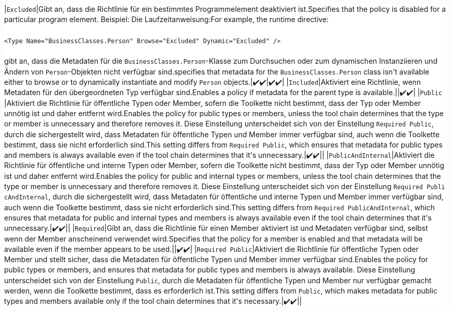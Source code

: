 |`Excluded`|<span data-ttu-id="5ddac-279">Gibt an, dass die Richtlinie für ein bestimmtes Programmelement deaktiviert ist.</span><span class="sxs-lookup"><span data-stu-id="5ddac-279">Specifies that the policy is disabled for a particular program element.</span></span> <span data-ttu-id="5ddac-280">Beispiel: Die Laufzeitanweisung:</span><span class="sxs-lookup"><span data-stu-id="5ddac-280">For example, the runtime directive:</span></span><br /><br /> `<Type Name="BusinessClasses.Person" Browse="Excluded" Dynamic="Excluded" />`<br /><br /> <span data-ttu-id="5ddac-281">gibt an, dass die Metadaten für die `BusinessClasses.Person`-Klasse zum Durchsuchen oder zum dynamischen Instanziieren und Ändern von `Person`-Objekten nicht verfügbar sind.</span><span class="sxs-lookup"><span data-stu-id="5ddac-281">specifies that metadata for the `BusinessClasses.Person` class isn't available either to browse or to dynamically instantiate and modify `Person` objects.</span></span>|<span data-ttu-id="5ddac-282">✔️</span><span class="sxs-lookup"><span data-stu-id="5ddac-282">✔️</span></span>|<span data-ttu-id="5ddac-283">✔️</span><span class="sxs-lookup"><span data-stu-id="5ddac-283">✔️</span></span>|
|`Included`|<span data-ttu-id="5ddac-284">Aktiviert eine Richtlinie, wenn Metadaten für den übergeordneten Typ verfügbar sind.</span><span class="sxs-lookup"><span data-stu-id="5ddac-284">Enables a policy if metadata for the parent type is available.</span></span>||<span data-ttu-id="5ddac-285">✔️</span><span class="sxs-lookup"><span data-stu-id="5ddac-285">✔️</span></span>|
|`Public`|<span data-ttu-id="5ddac-286">Aktiviert die Richtlinie für öffentliche Typen oder Member, sofern die Toolkette nicht bestimmt, dass der Typ oder Member unnötig ist und daher entfernt wird.</span><span class="sxs-lookup"><span data-stu-id="5ddac-286">Enables the policy for public types or members, unless the tool chain determines that the type or member is unnecessary and therefore removes it.</span></span> <span data-ttu-id="5ddac-287">Diese Einstellung unterscheidet sich von der Einstellung `Required Public`, durch die sichergestellt wird, dass Metadaten für öffentliche Typen und Member immer verfügbar sind, auch wenn die Toolkette bestimmt, dass sie nicht erforderlich sind.</span><span class="sxs-lookup"><span data-stu-id="5ddac-287">This setting differs from `Required Public`, which ensures that metadata for public types and members is always available even if the tool chain determines that it's unnecessary.</span></span>|<span data-ttu-id="5ddac-288">✔️</span><span class="sxs-lookup"><span data-stu-id="5ddac-288">✔️</span></span>||
|`PublicAndInternal`|<span data-ttu-id="5ddac-289">Aktiviert die Richtlinie für öffentliche und interne Typen oder Member, sofern die Toolkette nicht bestimmt, dass der Typ oder Member unnötig ist und daher entfernt wird.</span><span class="sxs-lookup"><span data-stu-id="5ddac-289">Enables the policy for public and internal types or members, unless the tool chain determines that the type or member is unnecessary and therefore removes it.</span></span> <span data-ttu-id="5ddac-290">Diese Einstellung unterscheidet sich von der Einstellung `Required PublicAndInternal`, durch die sichergestellt wird, dass Metadaten für öffentliche und interne Typen und Member immer verfügbar sind, auch wenn die Toolkette bestimmt, dass sie nicht erforderlich sind.</span><span class="sxs-lookup"><span data-stu-id="5ddac-290">This setting differs from `Required PublicAndInternal`, which ensures that metadata for public and internal types and members is always available even if the tool chain determines that it's unnecessary.</span></span>|<span data-ttu-id="5ddac-291">✔️</span><span class="sxs-lookup"><span data-stu-id="5ddac-291">✔️</span></span>||
|`Required`|<span data-ttu-id="5ddac-292">Gibt an, dass die Richtlinie für einen Member aktiviert ist und Metadaten verfügbar sind, selbst wenn der Member anscheinend verwendet wird.</span><span class="sxs-lookup"><span data-stu-id="5ddac-292">Specifies that the policy for a member is enabled and that metadata will be available even if the member appears to be used.</span></span>||<span data-ttu-id="5ddac-293">✔️</span><span class="sxs-lookup"><span data-stu-id="5ddac-293">✔️</span></span>|
|`Required Public`|<span data-ttu-id="5ddac-294">Aktiviert die Richtlinie für öffentliche Typen oder Member und stellt sicher, dass die Metadaten für öffentliche Typen und Member immer verfügbar sind.</span><span class="sxs-lookup"><span data-stu-id="5ddac-294">Enables the policy for public types or members, and ensures that metadata for public types and members is always available.</span></span> <span data-ttu-id="5ddac-295">Diese Einstellung unterscheidet sich von der Einstellung `Public`, durch die Metadaten für öffentliche Typen und Member nur verfügbar gemacht werden, wenn die Toolkette bestimmt, dass es erforderlich ist.</span><span class="sxs-lookup"><span data-stu-id="5ddac-295">This setting differs from `Public`, which makes metadata for public types and members available only if the tool chain determines that it's necessary.</span></span>|<span data-ttu-id="5ddac-296">✔️</span><span class="sxs-lookup"><span data-stu-id="5ddac-296">✔️</span></span>||